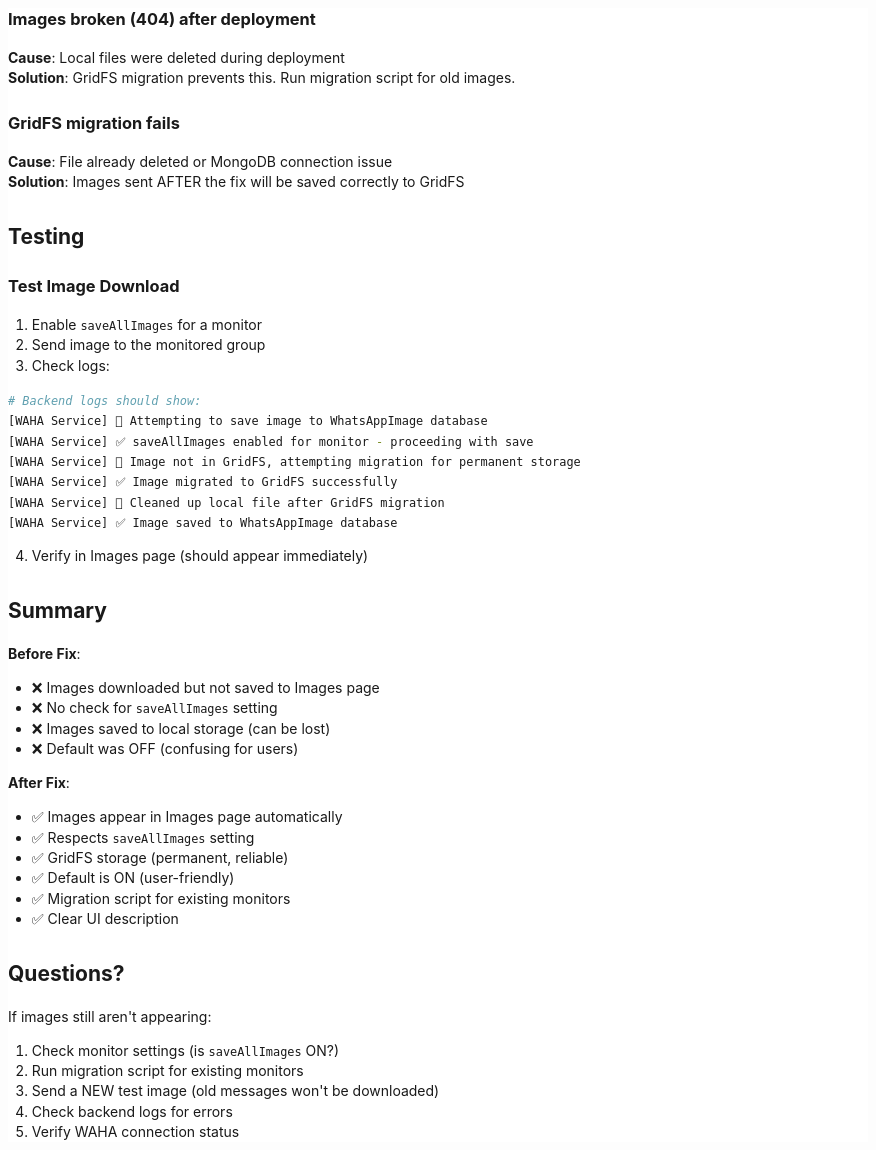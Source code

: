 ### Images broken (404) after deployment

**Cause**: Local files were deleted during deployment  
**Solution**: GridFS migration prevents this. Run migration script for old images.

### GridFS migration fails

**Cause**: File already deleted or MongoDB connection issue  
**Solution**: Images sent AFTER the fix will be saved correctly to GridFS

## Testing

### Test Image Download

1. Enable `saveAllImages` for a monitor
2. Send image to the monitored group
3. Check logs:
```bash
# Backend logs should show:
[WAHA Service] 📸 Attempting to save image to WhatsAppImage database
[WAHA Service] ✅ saveAllImages enabled for monitor - proceeding with save
[WAHA Service] 💾 Image not in GridFS, attempting migration for permanent storage
[WAHA Service] ✅ Image migrated to GridFS successfully
[WAHA Service] 🧹 Cleaned up local file after GridFS migration
[WAHA Service] ✅ Image saved to WhatsAppImage database
```

4. Verify in Images page (should appear immediately)

## Summary

**Before Fix**:
- ❌ Images downloaded but not saved to Images page
- ❌ No check for `saveAllImages` setting
- ❌ Images saved to local storage (can be lost)
- ❌ Default was OFF (confusing for users)

**After Fix**:
- ✅ Images appear in Images page automatically
- ✅ Respects `saveAllImages` setting
- ✅ GridFS storage (permanent, reliable)
- ✅ Default is ON (user-friendly)
- ✅ Migration script for existing monitors
- ✅ Clear UI description

## Questions?

If images still aren't appearing:
1. Check monitor settings (is `saveAllImages` ON?)
2. Run migration script for existing monitors
3. Send a NEW test image (old messages won't be downloaded)
4. Check backend logs for errors
5. Verify WAHA connection status
